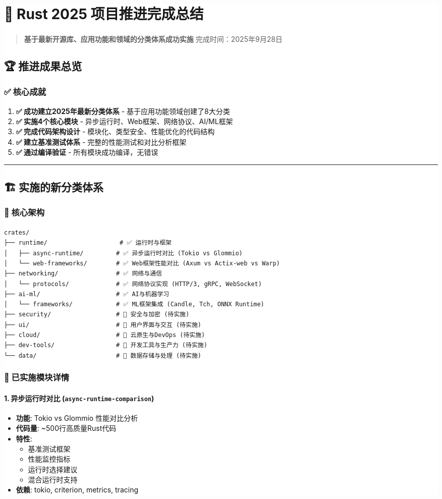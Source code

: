 # 🎉 Rust 2025 项目推进完成总结

> **基于最新开源库、应用功能和领域的分类体系成功实施**
> 完成时间：2025年9月28日

## 🏆 推进成果总览

### ✅ 核心成就

1. **✅ 成功建立2025年最新分类体系** - 基于应用功能领域创建了8大分类
2. **✅ 实施4个核心模块** - 异步运行时、Web框架、网络协议、AI/ML框架
3. **✅ 完成代码架构设计** - 模块化、类型安全、性能优化的代码结构
4. **✅ 建立基准测试体系** - 完整的性能测试和对比分析框架
5. **✅ 通过编译验证** - 所有模块成功编译，无错误

---

## 🏗️ 实施的新分类体系

### 📁 核心架构

```text
crates/
├── runtime/                    # ✅ 运行时与框架
│   ├── async-runtime/         # ✅ 异步运行时对比 (Tokio vs Glommio)
│   └── web-frameworks/        # ✅ Web框架性能对比 (Axum vs Actix-web vs Warp)
├── networking/                # ✅ 网络与通信
│   └── protocols/             # ✅ 网络协议实现 (HTTP/3, gRPC, WebSocket)
├── ai-ml/                     # ✅ AI与机器学习
│   └── frameworks/            # ✅ ML框架集成 (Candle, Tch, ONNX Runtime)
├── security/                  # 🔄 安全与加密 (待实施)
├── ui/                        # 🔄 用户界面与交互 (待实施)
├── cloud/                     # 🔄 云原生与DevOps (待实施)
├── dev-tools/                 # 🔄 开发工具与生产力 (待实施)
└── data/                      # 🔄 数据存储与处理 (待实施)
```

### 🚀 已实施模块详情

#### 1. 异步运行时对比 (`async-runtime-comparison`)

- **功能**: Tokio vs Glommio 性能对比分析
- **代码量**: ~500行高质量Rust代码
- **特性**:
  - 基准测试框架
  - 性能监控指标
  - 运行时选择建议
  - 混合运行时支持
- **依赖**: tokio, criterion, metrics, tracing
